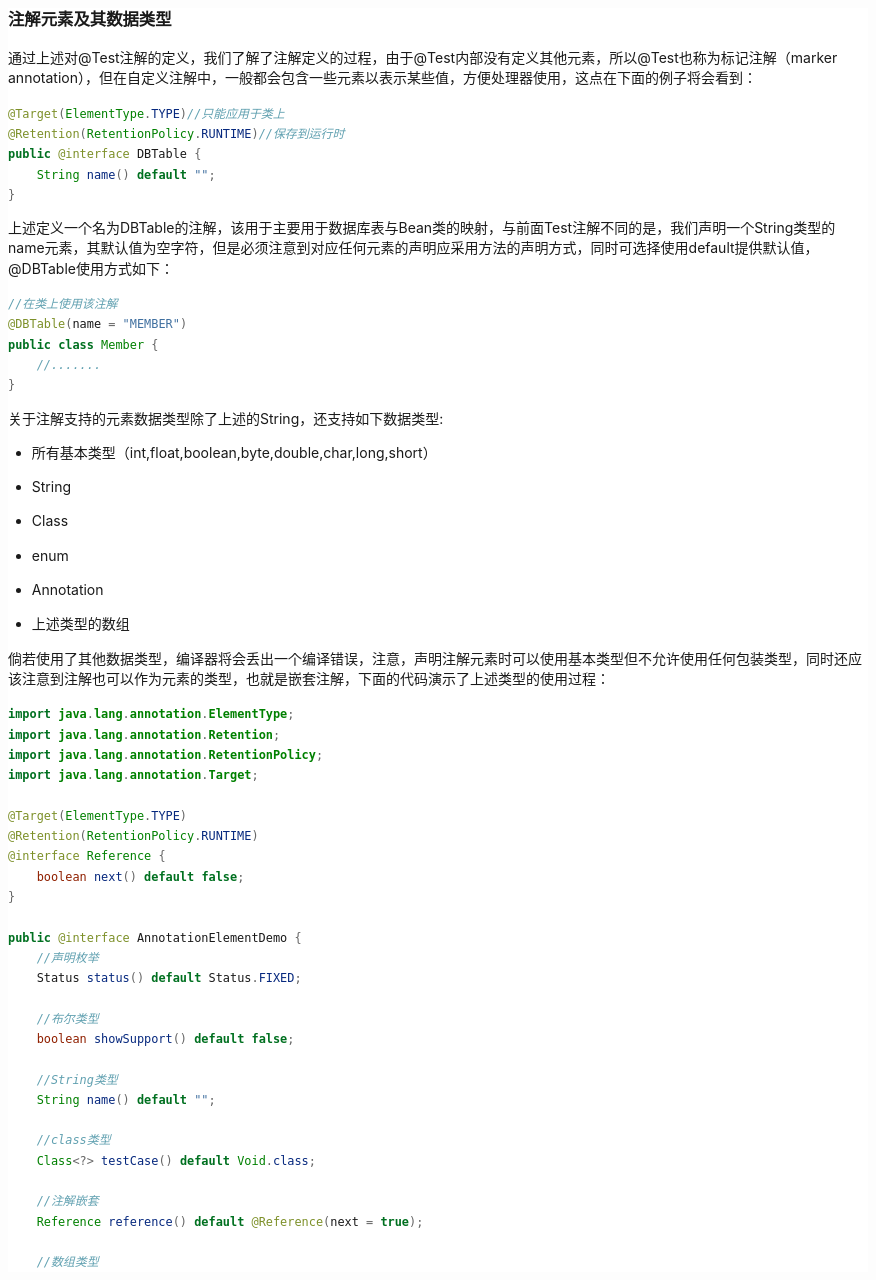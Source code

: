 ### 注解元素及其数据类型

通过上述对@Test注解的定义，我们了解了注解定义的过程，由于@Test内部没有定义其他元素，所以@Test也称为标记注解（marker annotation），但在自定义注解中，一般都会包含一些元素以表示某些值，方便处理器使用，这点在下面的例子将会看到：

```java
@Target(ElementType.TYPE)//只能应用于类上
@Retention(RetentionPolicy.RUNTIME)//保存到运行时
public @interface DBTable {
    String name() default "";
}
```

上述定义一个名为DBTable的注解，该用于主要用于数据库表与Bean类的映射，与前面Test注解不同的是，我们声明一个String类型的name元素，其默认值为空字符，但是必须注意到对应任何元素的声明应采用方法的声明方式，同时可选择使用default提供默认值，@DBTable使用方式如下：

```java
//在类上使用该注解
@DBTable(name = "MEMBER")
public class Member {
    //.......
}
```

关于注解支持的元素数据类型除了上述的String，还支持如下数据类型:

* 所有基本类型（int,float,boolean,byte,double,char,long,short）

* String

* Class

* enum

* Annotation

* 上述类型的数组

倘若使用了其他数据类型，编译器将会丢出一个编译错误，注意，声明注解元素时可以使用基本类型但不允许使用任何包装类型，同时还应该注意到注解也可以作为元素的类型，也就是嵌套注解，下面的代码演示了上述类型的使用过程：

```java
import java.lang.annotation.ElementType;
import java.lang.annotation.Retention;
import java.lang.annotation.RetentionPolicy;
import java.lang.annotation.Target;

@Target(ElementType.TYPE)
@Retention(RetentionPolicy.RUNTIME)
@interface Reference {
    boolean next() default false;
}

public @interface AnnotationElementDemo {
    //声明枚举
    Status status() default Status.FIXED;

    //布尔类型
    boolean showSupport() default false;

    //String类型
    String name() default "";

    //class类型
    Class<?> testCase() default Void.class;

    //注解嵌套
    Reference reference() default @Reference(next = true);

    //数组类型
```